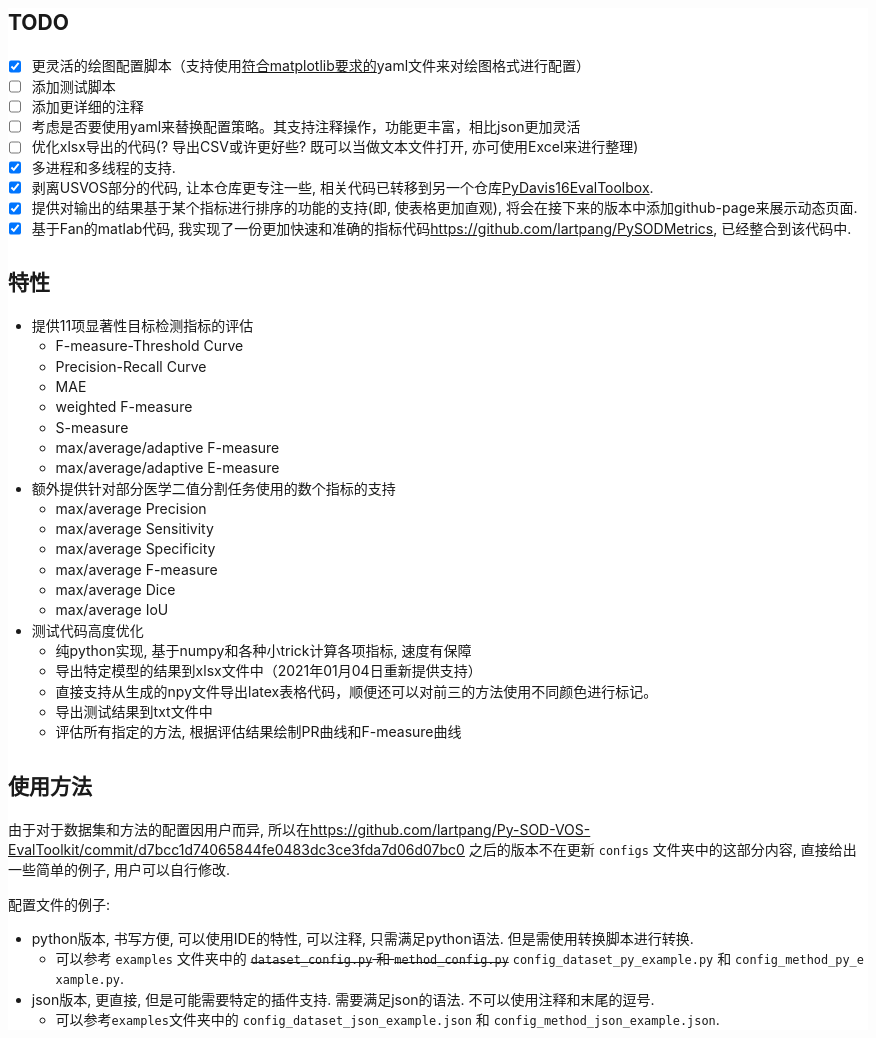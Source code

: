 ## TODO

* [x] 更灵活的绘图配置脚本（支持使用[符合matplotlib要求的](https://matplotlib.org/stable/tutorials/introductory/customizing.html#the-default-matplotlibrc-file)yaml文件来对绘图格式进行配置）
* [ ] 添加测试脚本
* [ ] 添加更详细的注释
* [ ] 考虑是否要使用yaml来替换配置策略。其支持注释操作，功能更丰富，相比json更加灵活
* [ ] 优化xlsx导出的代码(? 导出CSV或许更好些? 既可以当做文本文件打开, 亦可使用Excel来进行整理)
* [x] 多进程和多线程的支持.
* [X] 剥离USVOS部分的代码, 让本仓库更专注一些, 相关代码已转移到另一个仓库[PyDavis16EvalToolbox](https://github.com/lartpang/PyDavis16EvalToolbox).
* [X] 提供对输出的结果基于某个指标进行排序的功能的支持(即, 使表格更加直观), 将会在接下来的版本中添加github-page来展示动态页面.
* [X] 基于Fan的matlab代码, 我实现了一份更加快速和准确的指标代码<https://github.com/lartpang/PySODMetrics>, 已经整合到该代码中.

## 特性

* 提供11项显著性目标检测指标的评估
    - F-measure-Threshold Curve
    - Precision-Recall Curve
    - MAE
    - weighted F-measure
    - S-measure
    - max/average/adaptive F-measure
    - max/average/adaptive E-measure
* 额外提供针对部分医学二值分割任务使用的数个指标的支持
    - max/average Precision
    - max/average Sensitivity
    - max/average Specificity
    - max/average F-measure
    - max/average Dice
    - max/average IoU
* 测试代码高度优化
    - 纯python实现, 基于numpy和各种小trick计算各项指标, 速度有保障
    - 导出特定模型的结果到xlsx文件中（2021年01月04日重新提供支持）
    - 直接支持从生成的npy文件导出latex表格代码，顺便还可以对前三的方法使用不同颜色进行标记。
    - 导出测试结果到txt文件中
    - 评估所有指定的方法, 根据评估结果绘制PR曲线和F-measure曲线

## 使用方法

由于对于数据集和方法的配置因用户而异, 所以在<https://github.com/lartpang/Py-SOD-VOS-EvalToolkit/commit/d7bcc1d74065844fe0483dc3ce3fda7d06d07bc0>
之后的版本不在更新 `configs` 文件夹中的这部分内容, 直接给出一些简单的例子, 用户可以自行修改.

配置文件的例子:
* python版本, 书写方便, 可以使用IDE的特性, 可以注释, 只需满足python语法. 但是需使用转换脚本进行转换.
    + 可以参考 `examples` 文件夹中的 ~~`dataset_config.py` 和 `method_config.py`~~ `config_dataset_py_example.py` 和 `config_method_py_example.py`.
* json版本, 更直接, 但是可能需要特定的插件支持. 需要满足json的语法. 不可以使用注释和末尾的逗号.
    + 可以参考`examples`文件夹中的 `config_dataset_json_example.json` 和 `config_method_json_example.json`.
